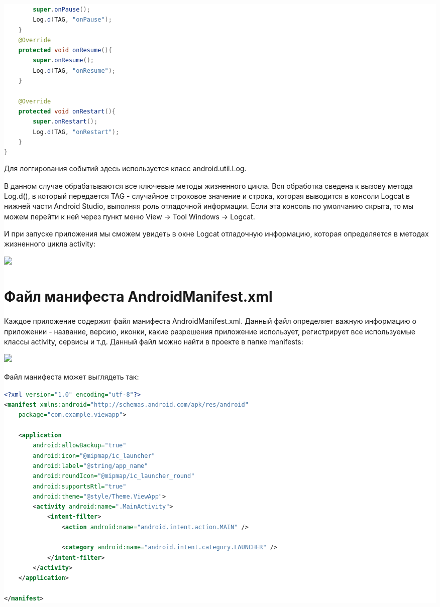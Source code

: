```java
        super.onPause();
        Log.d(TAG, "onPause");
    }
    @Override
    protected void onResume(){
        super.onResume();
        Log.d(TAG, "onResume");
    }
 
    @Override
    protected void onRestart(){
        super.onRestart();
        Log.d(TAG, "onRestart");
    }
}
```

Для логгирования событий здесь используется класс android.util.Log.

В данном случае обрабатываются все ключевые методы жизненного цикла. Вся обработка сведена к вызову метода Log.d(), в который передается TAG - случайное строковое значение и строка, которая выводится в консоли Logcat в нижней части Android Studio, выполняя роль отладочной информации. Если эта консоль по умолчанию скрыта, то мы можем перейти к ней через пункт меню View -> Tool Windows -> Logcat.

И при запуске приложения мы сможем увидеть в окне Logcat отладочную информацию, которая определяется в методах жизненного цикла activity:

![](https://metanit.com/java/android/pics/logcat2.png)

# Файл манифеста AndroidManifest.xml

Каждое приложение содержит файл манифеста AndroidManifest.xml. Данный файл определяет важную информацию о приложении - название, версию, иконки, какие разрешения приложение использует, регистрирует все используемые классы activity, сервисы и т.д. Данный файл можно найти в проекте в папке manifests:

![](https://metanit.com/java/android/pics/2.26.png)

Файл манифеста может выглядеть так:

```xml
<?xml version="1.0" encoding="utf-8"?>
<manifest xmlns:android="http://schemas.android.com/apk/res/android"
    package="com.example.viewapp">
 
    <application
        android:allowBackup="true"
        android:icon="@mipmap/ic_launcher"
        android:label="@string/app_name"
        android:roundIcon="@mipmap/ic_launcher_round"
        android:supportsRtl="true"
        android:theme="@style/Theme.ViewApp">
        <activity android:name=".MainActivity">
            <intent-filter>
                <action android:name="android.intent.action.MAIN" />
 
                <category android:name="android.intent.category.LAUNCHER" />
            </intent-filter>
        </activity>
    </application>
 
</manifest>
```
